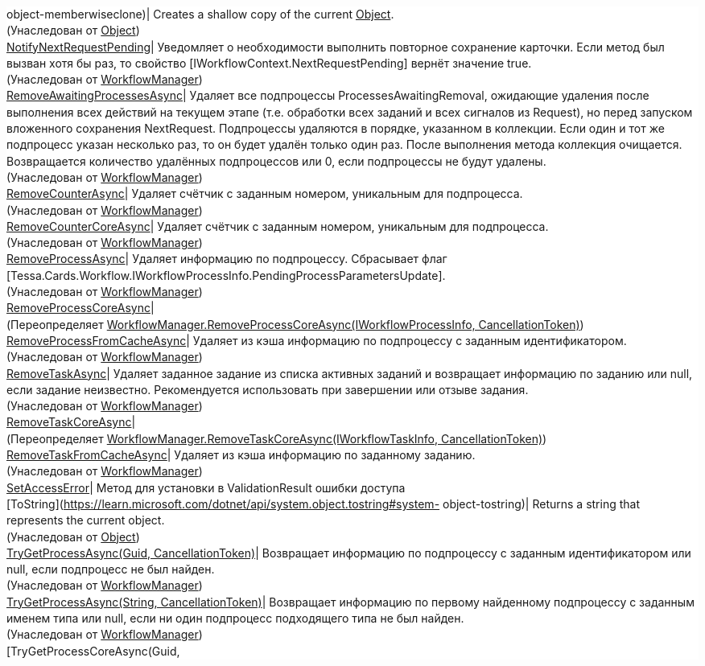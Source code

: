 object-memberwiseclone)| Creates a shallow copy of the current
[Object](https://learn.microsoft.com/dotnet/api/system.object).  
(Унаследован от
[Object](https://learn.microsoft.com/dotnet/api/system.object))  
[NotifyNextRequestPending](M_Tessa_Cards_Workflow_WorkflowManager_NotifyNextRequestPending.htm)|
Уведомляет о необходимости выполнить повторное сохранение карточки. Если метод
был вызван хотя бы раз, то свойство [IWorkflowContext.NextRequestPending]
вернёт значение true.  
(Унаследован от [WorkflowManager](T_Tessa_Cards_Workflow_WorkflowManager.htm))  
[RemoveAwaitingProcessesAsync](M_Tessa_Cards_Workflow_WorkflowManager_RemoveAwaitingProcessesAsync.htm)|
Удаляет все подпроцессы ProcessesAwaitingRemoval, ожидающие удаления после
выполнения всех действий на текущем этапе (т.е. обработки всех заданий и всех
сигналов из Request), но перед запуском вложенного сохранения NextRequest.
Подпроцессы удаляются в порядке, указанном в коллекции. Если один и тот же
подпроцесс указан несколько раз, то он будет удалён только один раз. После
выполнения метода коллекция очищается. Возвращается количество удалённых
подпроцессов или 0, если подпроцессы не будут удалены.  
(Унаследован от [WorkflowManager](T_Tessa_Cards_Workflow_WorkflowManager.htm))  
[RemoveCounterAsync](M_Tessa_Cards_Workflow_WorkflowManager_RemoveCounterAsync.htm)|
Удаляет счётчик с заданным номером, уникальным для подпроцесса.  
(Унаследован от [WorkflowManager](T_Tessa_Cards_Workflow_WorkflowManager.htm))  
[RemoveCounterCoreAsync](M_Tessa_Cards_Workflow_WorkflowManager_RemoveCounterCoreAsync.htm)|
Удаляет счётчик с заданным номером, уникальным для подпроцесса.  
(Унаследован от [WorkflowManager](T_Tessa_Cards_Workflow_WorkflowManager.htm))  
[RemoveProcessAsync](M_Tessa_Cards_Workflow_WorkflowManager_RemoveProcessAsync.htm)|
Удаляет информацию по подпроцессу. Сбрасывает флаг
[Tessa.Cards.Workflow.IWorkflowProcessInfo.PendingProcessParametersUpdate].  
(Унаследован от [WorkflowManager](T_Tessa_Cards_Workflow_WorkflowManager.htm))  
[RemoveProcessCoreAsync](M_Tessa_Workflow_WorkflowEngineManager_RemoveProcessCoreAsync.htm)|  
(Переопределяет [WorkflowManager.RemoveProcessCoreAsync(IWorkflowProcessInfo,
CancellationToken)](M_Tessa_Cards_Workflow_WorkflowManager_RemoveProcessCoreAsync.htm))  
[RemoveProcessFromCacheAsync](M_Tessa_Cards_Workflow_WorkflowManager_RemoveProcessFromCacheAsync.htm)|
Удаляет из кэша информацию по подпроцессу с заданным идентификатором.  
(Унаследован от [WorkflowManager](T_Tessa_Cards_Workflow_WorkflowManager.htm))  
[RemoveTaskAsync](M_Tessa_Cards_Workflow_WorkflowManager_RemoveTaskAsync.htm)|
Удаляет заданное задание из списка активных заданий и возвращает информацию по
заданию или null, если задание неизвестно. Рекомендуется использовать при
завершении или отзыве задания.  
(Унаследован от [WorkflowManager](T_Tessa_Cards_Workflow_WorkflowManager.htm))  
[RemoveTaskCoreAsync](M_Tessa_Workflow_WorkflowEngineManager_RemoveTaskCoreAsync.htm)|  
(Переопределяет [WorkflowManager.RemoveTaskCoreAsync(IWorkflowTaskInfo,
CancellationToken)](M_Tessa_Cards_Workflow_WorkflowManager_RemoveTaskCoreAsync.htm))  
[RemoveTaskFromCacheAsync](M_Tessa_Cards_Workflow_WorkflowManager_RemoveTaskFromCacheAsync.htm)|
Удаляет из кэша информацию по заданному заданию.  
(Унаследован от [WorkflowManager](T_Tessa_Cards_Workflow_WorkflowManager.htm))  
[SetAccessError](M_Tessa_Workflow_WorkflowEngineManager_SetAccessError.htm)|
Метод для установки в ValidationResult ошибки доступа  
[ToString](https://learn.microsoft.com/dotnet/api/system.object.tostring#system-
object-tostring)| Returns a string that represents the current object.  
(Унаследован от
[Object](https://learn.microsoft.com/dotnet/api/system.object))  
[TryGetProcessAsync(Guid,
CancellationToken)](M_Tessa_Cards_Workflow_WorkflowManager_TryGetProcessAsync.htm)|
Возвращает информацию по подпроцессу с заданным идентификатором или null, если
подпроцесс не был найден.  
(Унаследован от [WorkflowManager](T_Tessa_Cards_Workflow_WorkflowManager.htm))  
[TryGetProcessAsync(String,
CancellationToken)](M_Tessa_Cards_Workflow_WorkflowManager_TryGetProcessAsync_1.htm)|
Возвращает информацию по первому найденному подпроцессу с заданным именем типа
или null, если ни один подпроцесс подходящего типа не был найден.  
(Унаследован от [WorkflowManager](T_Tessa_Cards_Workflow_WorkflowManager.htm))  
[TryGetProcessCoreAsync(Guid,
